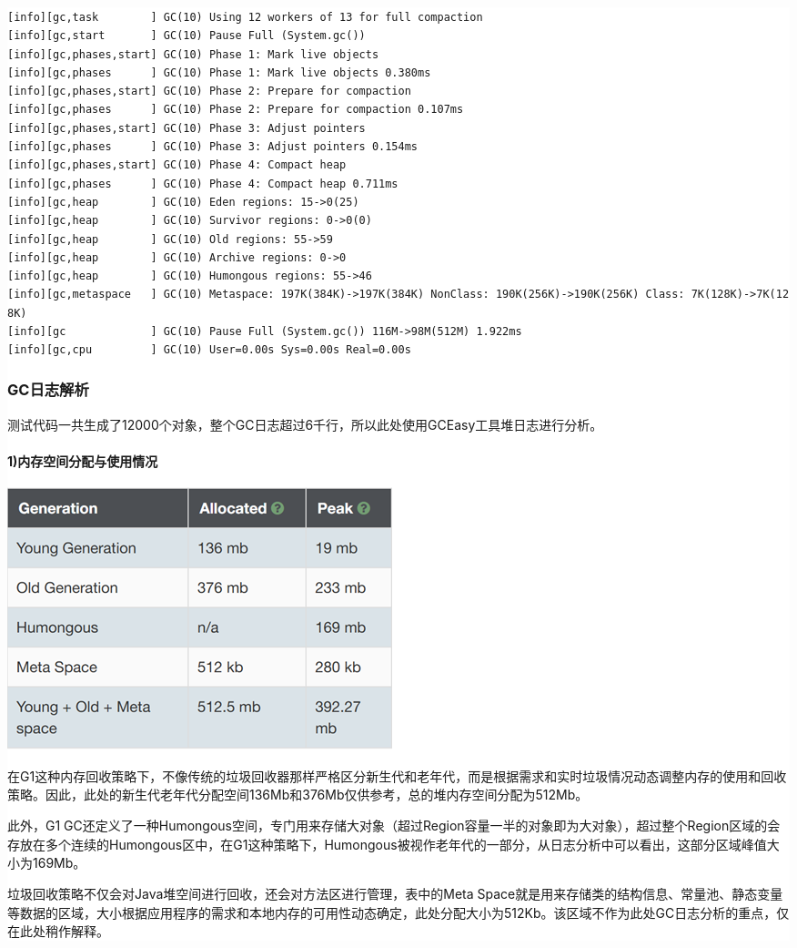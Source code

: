 ```
[info][gc,task        ] GC(10) Using 12 workers of 13 for full compaction
[info][gc,start       ] GC(10) Pause Full (System.gc())
[info][gc,phases,start] GC(10) Phase 1: Mark live objects
[info][gc,phases      ] GC(10) Phase 1: Mark live objects 0.380ms
[info][gc,phases,start] GC(10) Phase 2: Prepare for compaction
[info][gc,phases      ] GC(10) Phase 2: Prepare for compaction 0.107ms
[info][gc,phases,start] GC(10) Phase 3: Adjust pointers
[info][gc,phases      ] GC(10) Phase 3: Adjust pointers 0.154ms
[info][gc,phases,start] GC(10) Phase 4: Compact heap
[info][gc,phases      ] GC(10) Phase 4: Compact heap 0.711ms
[info][gc,heap        ] GC(10) Eden regions: 15->0(25)
[info][gc,heap        ] GC(10) Survivor regions: 0->0(0)
[info][gc,heap        ] GC(10) Old regions: 55->59
[info][gc,heap        ] GC(10) Archive regions: 0->0
[info][gc,heap        ] GC(10) Humongous regions: 55->46
[info][gc,metaspace   ] GC(10) Metaspace: 197K(384K)->197K(384K) NonClass: 190K(256K)->190K(256K) Class: 7K(128K)->7K(128K)
[info][gc             ] GC(10) Pause Full (System.gc()) 116M->98M(512M) 1.922ms
[info][gc,cpu         ] GC(10) User=0.00s Sys=0.00s Real=0.00s
```

### GC日志解析

测试代码一共生成了12000个对象，整个GC日志超过6千行，所以此处使用GCEasy工具堆日志进行分析。

#### 1)内存空间分配与使用情况

![内存空间分配与使用图](图片1.png)

在G1这种内存回收策略下，不像传统的垃圾回收器那样严格区分新生代和老年代，而是根据需求和实时垃圾情况动态调整内存的使用和回收策略。因此，此处的新生代老年代分配空间136Mb和376Mb仅供参考，总的堆内存空间分配为512Mb。

此外，G1 GC还定义了一种Humongous空间，专门用来存储大对象（超过Region容量一半的对象即为大对象），超过整个Region区域的会存放在多个连续的Humongous区中，在G1这种策略下，Humongous被视作老年代的一部分，从日志分析中可以看出，这部分区域峰值大小为169Mb。

垃圾回收策略不仅会对Java堆空间进行回收，还会对方法区进行管理，表中的Meta Space就是用来存储类的结构信息、常量池、静态变量等数据的区域，大小根据应用程序的需求和本地内存的可用性动态确定，此处分配大小为512Kb。该区域不作为此处GC日志分析的重点，仅在此处稍作解释。
